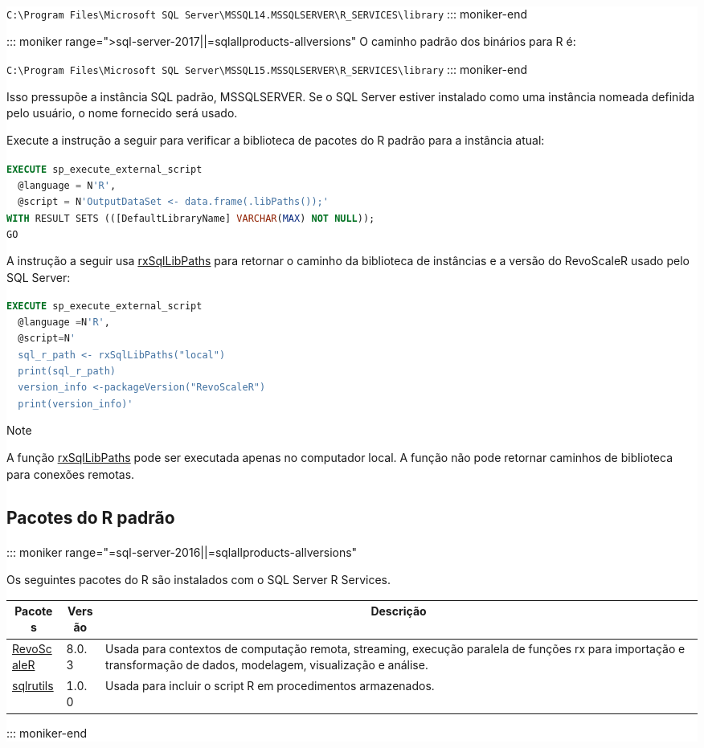 `C:\Program Files\Microsoft SQL Server\MSSQL14.MSSQLSERVER\R_SERVICES\library`
::: moniker-end

::: moniker range=">sql-server-2017||=sqlallproducts-allversions"
O caminho padrão dos binários para R é:

`C:\Program Files\Microsoft SQL Server\MSSQL15.MSSQLSERVER\R_SERVICES\library`
::: moniker-end

Isso pressupõe a instância SQL padrão, MSSQLSERVER. Se o SQL Server estiver instalado como uma instância nomeada definida pelo usuário, o nome fornecido será usado.



Execute a instrução a seguir para verificar a biblioteca de pacotes do R padrão para a instância atual:

```sql
EXECUTE sp_execute_external_script  
  @language = N'R',
  @script = N'OutputDataSet <- data.frame(.libPaths());'
WITH RESULT SETS (([DefaultLibraryName] VARCHAR(MAX) NOT NULL));
GO
```

A instrução a seguir usa [rxSqlLibPaths](https://docs.microsoft.com/machine-learning-server/r-reference/revoscaler/rxsqllibpaths) para retornar o caminho da biblioteca de instâncias e a versão do RevoScaleR usado pelo SQL Server:

```sql
EXECUTE sp_execute_external_script
  @language =N'R',
  @script=N'
  sql_r_path <- rxSqlLibPaths("local")
  print(sql_r_path)
  version_info <-packageVersion("RevoScaleR")
  print(version_info)'
```

> [!NOTE]
> A função [rxSqlLibPaths](https://docs.microsoft.com/machine-learning-server/r-reference/revoscaler/rxsqllibpaths) pode ser executada apenas no computador local. A função não pode retornar caminhos de biblioteca para conexões remotas.

## <a name="default-r-packages"></a>Pacotes do R padrão

::: moniker range="=sql-server-2016||=sqlallproducts-allversions"

Os seguintes pacotes do R são instalados com o SQL Server R Services.

|Pacotes | Versão | Descrição |
|---------|---------|-------------|
| [RevoScaleR](https://docs.microsoft.com/r-server/r-reference/revoscaler/revoscaler)  | 8.0.3 | Usada para contextos de computação remota, streaming, execução paralela de funções rx para importação e transformação de dados, modelagem, visualização e análise. |
| [sqlrutils](https://docs.microsoft.com/machine-learning-server/r-reference/sqlrutils/sqlrutils) | 1.0.0 | Usada para incluir o script R em procedimentos armazenados. |

::: moniker-end
